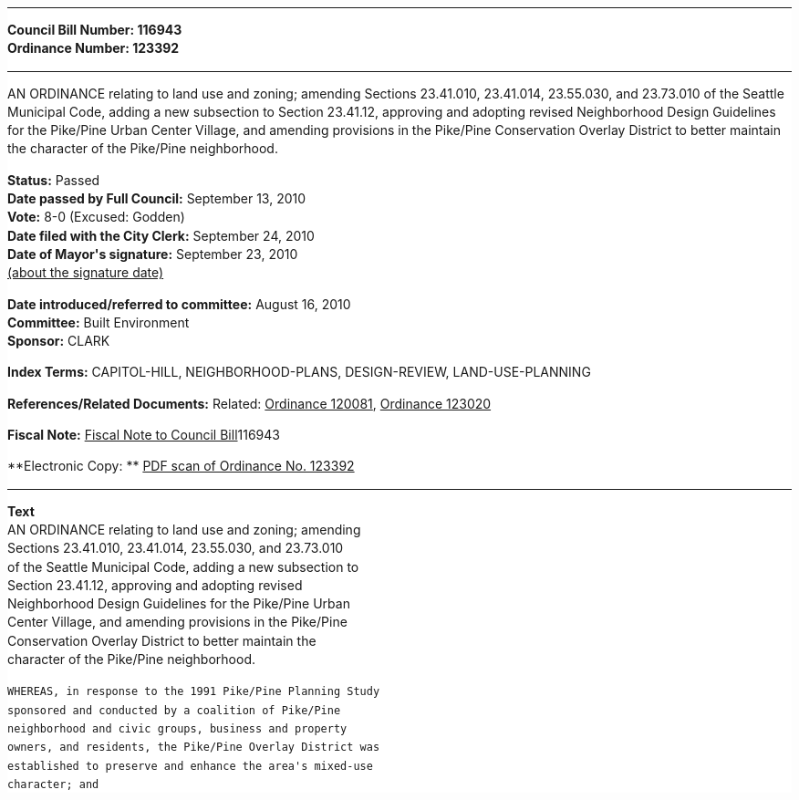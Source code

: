 * * * * *  
  
**Council Bill Number: [](#h0)[](#h2)116943**   
**Ordinance Number: 123392**  
  
* * * * *  
  
AN ORDINANCE relating to land use and zoning; amending Sections 23.41.010, 23.41.014, 23.55.030, and 23.73.010 of the Seattle Municipal Code, adding a new subsection to Section 23.41.12, approving and adopting revised Neighborhood Design Guidelines for the Pike/Pine Urban Center Village, and amending provisions in the Pike/Pine Conservation Overlay District to better maintain the character of the Pike/Pine neighborhood.  
  
**Status:** Passed   
**Date passed by Full Council:** September 13, 2010   
**Vote:** 8-0 (Excused: Godden)   
**Date filed with the City Clerk:** September 24, 2010   
**Date of Mayor's signature:** September 23, 2010   
[(about the signature date)](/~public/approvaldate.htm)   
  
  
**Date introduced/referred to committee:** August 16, 2010   
**Committee:** Built Environment   
**Sponsor:** CLARK   
  
**Index Terms:** CAPITOL-HILL, NEIGHBORHOOD-PLANS, DESIGN-REVIEW, LAND-USE-PLANNING  
  
**References/Related Documents:** Related: [Ordinance 120081](http://clerk.ci.seattle.wa.us/~scripts/nph-brs.exe?s1=&s3=&s%204=120081&s2=&s5=&Sect4=AND&l=20&Sect2=THESON&Sect3=PLURON&Sect5=CBORY&Sect6=HITOFF&d=ORDF&p=1&u=/~public/cbory.htm&r=0&f=S), [Ordinance 123020](http://clerk.ci.seattle.wa.us/~scripts/nph-brs.exe?s1=&s3=&s%204=123020&s2=&s5=&Sect4=AND&l=20&Sect2=THESON&Sect3=PLURON&Sect5=CBORY&Sect6=HITOFF&d=ORDF&p=1&u=/~public/cbory.htm&r=0&f=S)  
  
**Fiscal Note:** [Fiscal Note to Council Bill](http://clerk.seattle.gov/~public/fnote/116943.htm)[](#h1)[](#h3)116943  
  
**Electronic Copy: ** [PDF scan of Ordinance No. 123392](/~archives/Ordinances/Ord_123392.pdf)  
  
* * * * *  
  
**Text**  
    AN ORDINANCE relating to land use and zoning; amending  
    Sections 23.41.010, 23.41.014, 23.55.030, and 23.73.010  
    of the Seattle Municipal Code, adding a new subsection to  
    Section 23.41.12, approving and adopting revised  
    Neighborhood Design Guidelines for the Pike/Pine Urban  
    Center Village, and amending provisions in the Pike/Pine  
    Conservation Overlay District to better maintain the  
    character of the Pike/Pine neighborhood.  
  
    WHEREAS, in response to the 1991 Pike/Pine Planning Study  
    sponsored and conducted by a coalition of Pike/Pine  
    neighborhood and civic groups, business and property  
    owners, and residents, the Pike/Pine Overlay District was  
    established to preserve and enhance the area's mixed-use  
    character; and  
  